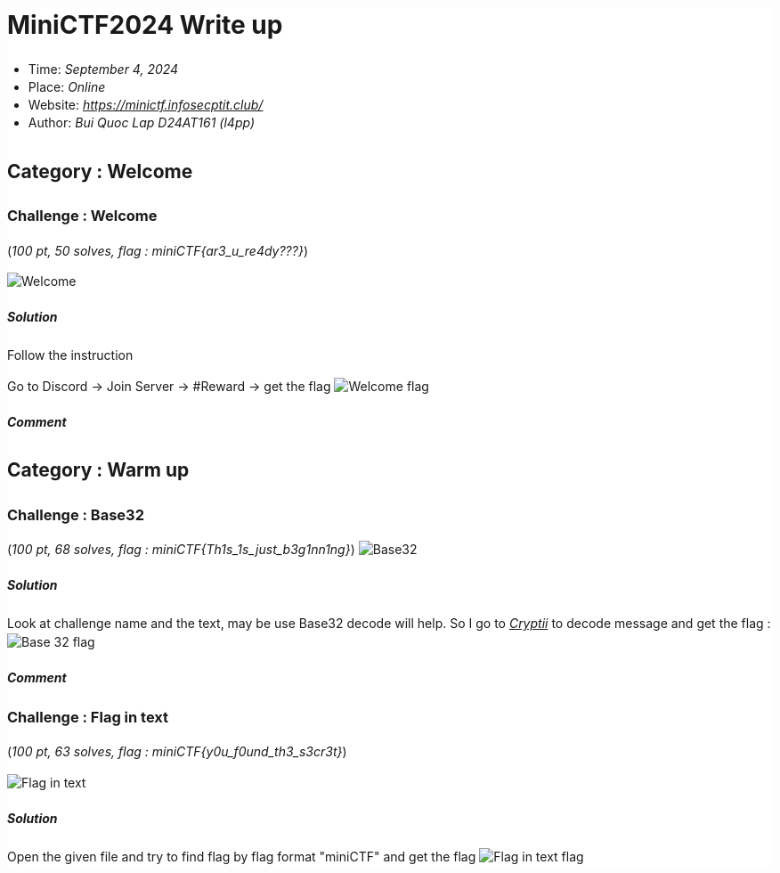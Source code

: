 # MiniCTF2024 Write up
-   Time: _September 4, 2024_
-   Place: _Online_
-   Website: _<https://minictf.infosecptit.club/>_
-   Author: _Bui Quoc Lap D24AT161 (l4pp)_


## Category : Welcome


### Challenge : Welcome
(_100 pt, 50 solves, flag : miniCTF{ar3_u_re4dy???}_)

![Welcome](https://github.com/Callmel4p/MiniCTF-2024/blob/main/Write%20up/Image/Welcome.png)

##### Solution 

Follow the instruction

Go to Discord -> Join Server -> #Reward -> get the flag 
![Welcome flag](/MiniCTF2024/Image/Welcome_flag.png)


##### Comment 

## Category : Warm up

### Challenge : Base32
(_100 pt, 68 solves, flag : miniCTF{Th1s_1s_just_b3g1nn1ng}_)
![Base32](</MiniCTF2024/Image/Base32.png>)

##### Solution

Look at challenge name and the text, may be use Base32 decode will help. So I go to *[Cryptii](https://cryptii.com/pipes/base32)* to decode message and get the flag  : ![Base 32 flag](/MiniCTF2024/Image/Base32_flag.png)




##### Comment 

### Challenge : Flag in text 
(_100 pt, 63 solves, flag : miniCTF{y0u_f0und_th3_s3cr3t}_)

![Flag in text](</MiniCTF2024/Image/Flag_in_text.png>)


##### Solution
Open the given file and try to find flag by flag format "miniCTF" and get the flag ![Flag in text flag](/MiniCTF2024/Image/Flag_in_text_flag.png)

